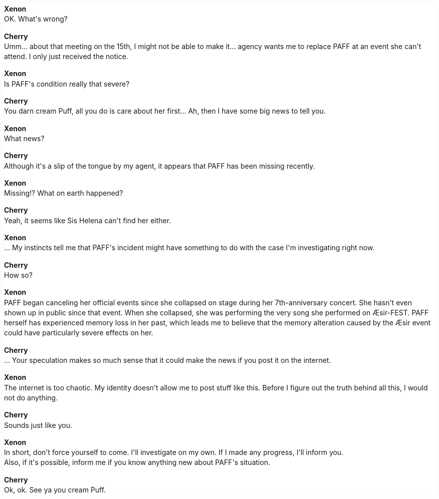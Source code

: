 **Xenon**<br>
OK. What's wrong?

**Cherry**<br>
Umm... about that meeting on the 15th, I might not be able to make it... agency wants me to replace PAFF at an event she can't attend. I only just received the notice.

**Xenon**<br>
Is PAFF's condition really that severe?

**Cherry**<br>
You darn cream Puff, all you do is care about her first... Ah, then I have some big news to tell you.

**Xenon**<br>
What news?

**Cherry**<br>
Although it's a slip of the tongue by my agent, it appears that PAFF has been missing recently.

**Xenon**<br>
Missing!? What on earth happened?

**Cherry**<br>
Yeah, it seems like Sis Helena can't find her either.

**Xenon**<br>
... My instincts tell me that PAFF's incident might have something to do with the case I'm investigating right now.

**Cherry**<br>
How so?

**Xenon**<br>
PAFF began canceling her official events since she collapsed on stage during her 7th\-anniversary concert. She hasn't even shown up in public since that event. When she collapsed, she was performing the very song she performed on Æsir\-FEST. PAFF herself has experienced memory loss in her past, which leads me to believe that the memory alteration caused by the Æsir event could have particularly severe effects on her.

**Cherry**<br>
... Your speculation makes so much sense that it could make the news if you post it on the internet.

**Xenon**<br>
The internet is too chaotic. My identity doesn't allow me to post stuff like this. Before I figure out the truth behind all this, I would not do anything.

**Cherry**<br>
Sounds just like you.

**Xenon**<br>
In short, don't force yourself to come. I'll investigate on my own. If I made any progress, I'll inform you. <br>
Also, if it's possible, inform me if you know anything new about PAFF's situation.

**Cherry**<br>
Ok, ok. See ya you cream Puff.
